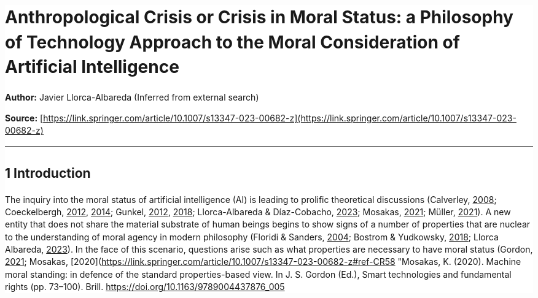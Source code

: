 # Anthropological Crisis or Crisis in Moral Status: a Philosophy of Technology Approach to the Moral Consideration of Artificial Intelligence

**Author:** Javier Llorca-Albareda (Inferred from external search)

**Source:** [https://link.springer.com/article/10.1007/s13347-023-00682-z](https://link.springer.com/article/10.1007/s13347-023-00682-z)

---

## 1 Introduction

The inquiry into the moral status of artificial intelligence (AI) is leading to prolific theoretical discussions (Calverley, [2008](https://link.springer.com/article/10.1007/s13347-023-00682-z#ref-CR9 "Calverley, D. J. (2008). Imagining a non-biological machine as a legal person. AI & Soc, 22(4), 523–537. 
https://doi.org/10.1007/s00146-007-0092-7
"); Coeckelbergh, [2012](https://link.springer.com/article/10.1007/s13347-023-00682-z#ref-CR10 "Coeckelbergh, M. (2012). Growing moral relations: Critique of moral status ascription. Springer."), [2014](https://link.springer.com/article/10.1007/s13347-023-00682-z#ref-CR11 "Coeckelbergh, M. (2014). The moral standing of machines: Towards a relational and non-Cartesian moral hermeneutics. Philos Technol, 27(1), 61–77. 
https://doi.org/10.1007/s13347-013-0133-8
"); Gunkel, [2012](https://link.springer.com/article/10.1007/s13347-023-00682-z#ref-CR25 "Gunkel, D. (2012). The machine question: Critical perspectives on AI, robots, and ethics. MIT Press."), [2018](https://link.springer.com/article/10.1007/s13347-023-00682-z#ref-CR26 "Gunkel, D. J. (2018). Robot rights. MIT Press."); Llorca-Albareda & Díaz-Cobacho, [2023](https://link.springer.com/article/10.1007/s13347-023-00682-z#ref-CR51 "Llorca-Albareda, J., & Díaz-Cobacho, G. (2023). Contesting the consciousness criterion: A more radical approach to the moral status of non-humans. AJOB Neuroscience, 14(2), 158–160. 
https://doi.org/10.1080/21507740.2023.2188280
"); Mosakas, [2021](https://link.springer.com/article/10.1007/s13347-023-00682-z#ref-CR59 "Mosakas, K. (2021). On the moral status of social robots: Considering the consciousness criterion. AI Soc, 36(2), 429–443. 
https://doi.org/10.1007/s00146-020-01002-1
"); Müller, [2021](https://link.springer.com/article/10.1007/s13347-023-00682-z#ref-CR60 "Müller, V. C. (2021). Is it time for robot rights? Moral status in artificial entities. Ethics Inf Technol, 23(4), 579–587. 
https://doi.org/10.1007/s10676-021-09596-w
")). A new entity that does not share the material substrate of human beings begins to show signs of a number of properties that are nuclear to the understanding of moral agency in modern philosophy (Floridi & Sanders, [2004](https://link.springer.com/article/10.1007/s13347-023-00682-z#ref-CR20 "Floridi, L., & Sanders, J. (2004). On the morality of artificial agents. Mind Mach, 14, 349–379. 
https://doi.org/10.1023/B:MIND.0000035461.63578.9d
"); Bostrom & Yudkowsky, [2018](https://link.springer.com/article/10.1007/s13347-023-00682-z#ref-CR5 "Bostrom, N., & Yudkowsky, E. (2018). The ethics of artificial intelligence. In R. Yampolskiy (Ed.), Artificial intelligence safety and security (pp. 57–69). Chapman and Hall/CRC. 
https://doi.org/10.1201/9781351251389-4
"); Llorca Albareda, [2023](https://link.springer.com/article/10.1007/s13347-023-00682-z#ref-CR50 "Llorca-Albareda, J. (2023). El estatus moral de las entidades de inteligencia artificial. Disputatio. Philosophical Research Bulletin, 12(24), 241–249. 
https://doi.org/10.5281/zenodo.8140967
")). In the face of this scenario, questions arise such as what properties are necessary to have moral status (Gordon, [2021](https://link.springer.com/article/10.1007/s13347-023-00682-z#ref-CR24 "Gordon, J. S. (2021). Artificial moral and legal personhood. AI Soc, 36(2), 457–471. 
https://doi.org/10.1007/s00146-020-01063-2
"); Mosakas, [2020](https://link.springer.com/article/10.1007/s13347-023-00682-z#ref-CR58 "Mosakas, K. (2020). Machine moral standing: in defence of the standard properties-based view. In J. S. Gordon (Ed.), Smart technologies and fundamental rights (pp. 73–100). Brill. 
https://doi.org/10.1163/9789004437876_005